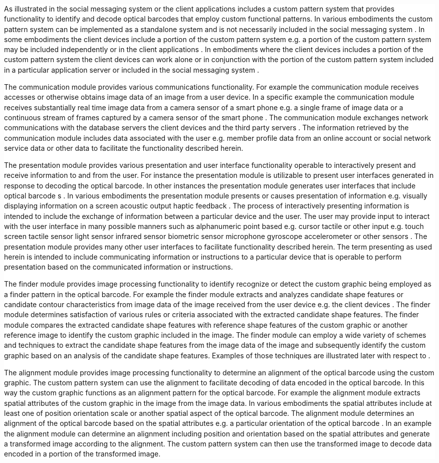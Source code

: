 As illustrated in the social messaging system or the client applications includes a custom pattern system that provides functionality to identify and decode optical barcodes that employ custom functional patterns. In various embodiments the custom pattern system can be implemented as a standalone system and is not necessarily included in the social messaging system . In some embodiments the client devices include a portion of the custom pattern system e.g. a portion of the custom pattern system may be included independently or in the client applications . In embodiments where the client devices includes a portion of the custom pattern system the client devices can work alone or in conjunction with the portion of the custom pattern system included in a particular application server or included in the social messaging system .

The communication module provides various communications functionality. For example the communication module receives accesses or otherwise obtains image data of an image from a user device. In a specific example the communication module receives substantially real time image data from a camera sensor of a smart phone e.g. a single frame of image data or a continuous stream of frames captured by a camera sensor of the smart phone . The communication module exchanges network communications with the database servers the client devices and the third party servers . The information retrieved by the communication module includes data associated with the user e.g. member profile data from an online account or social network service data or other data to facilitate the functionality described herein.

The presentation module provides various presentation and user interface functionality operable to interactively present and receive information to and from the user. For instance the presentation module is utilizable to present user interfaces generated in response to decoding the optical barcode. In other instances the presentation module generates user interfaces that include optical barcode s . In various embodiments the presentation module presents or causes presentation of information e.g. visually displaying information on a screen acoustic output haptic feedback . The process of interactively presenting information is intended to include the exchange of information between a particular device and the user. The user may provide input to interact with the user interface in many possible manners such as alphanumeric point based e.g. cursor tactile or other input e.g. touch screen tactile sensor light sensor infrared sensor biometric sensor microphone gyroscope accelerometer or other sensors . The presentation module provides many other user interfaces to facilitate functionality described herein. The term presenting as used herein is intended to include communicating information or instructions to a particular device that is operable to perform presentation based on the communicated information or instructions.

The finder module provides image processing functionality to identify recognize or detect the custom graphic being employed as a finder pattern in the optical barcode. For example the finder module extracts and analyzes candidate shape features or candidate contour characteristics from image data of the image received from the user device e.g. the client devices . The finder module determines satisfaction of various rules or criteria associated with the extracted candidate shape features. The finder module compares the extracted candidate shape features with reference shape features of the custom graphic or another reference image to identify the custom graphic included in the image. The finder module can employ a wide variety of schemes and techniques to extract the candidate shape features from the image data of the image and subsequently identify the custom graphic based on an analysis of the candidate shape features. Examples of those techniques are illustrated later with respect to .

The alignment module provides image processing functionality to determine an alignment of the optical barcode using the custom graphic. The custom pattern system can use the alignment to facilitate decoding of data encoded in the optical barcode. In this way the custom graphic functions as an alignment pattern for the optical barcode. For example the alignment module extracts spatial attributes of the custom graphic in the image from the image data. In various embodiments the spatial attributes include at least one of position orientation scale or another spatial aspect of the optical barcode. The alignment module determines an alignment of the optical barcode based on the spatial attributes e.g. a particular orientation of the optical barcode . In an example the alignment module can determine an alignment including position and orientation based on the spatial attributes and generate a transformed image according to the alignment. The custom pattern system can then use the transformed image to decode data encoded in a portion of the transformed image.
